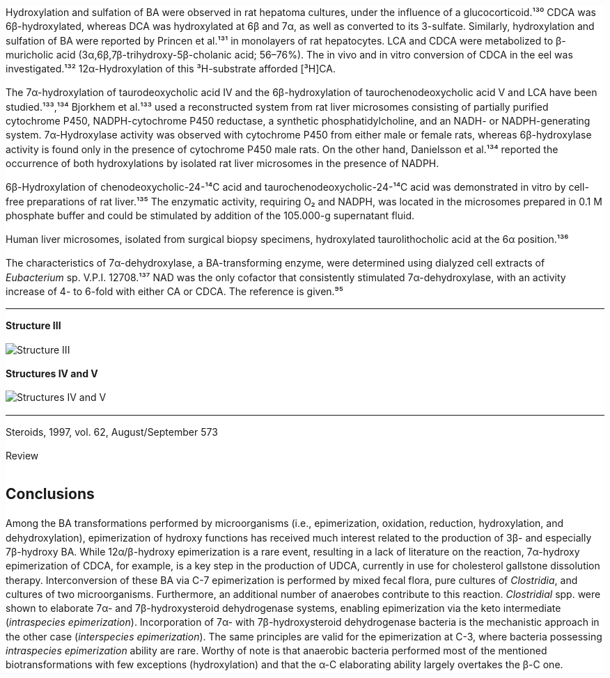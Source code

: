 Hydroxylation and sulfation of BA were observed in rat hepatoma cultures, under the influence of a glucocorticoid.¹³⁰ CDCA was 6β-hydroxylated, whereas DCA was hydroxylated at 6β and 7α, as well as converted to its 3-sulfate. Similarly, hydroxylation and sulfation of BA were reported by Princen et al.¹³¹ in monolayers of rat hepatocytes. LCA and CDCA were metabolized to β-muricholic acid (3α,6β,7β-trihydroxy-5β-cholanic acid; 56–76%). The in vivo and in vitro conversion of CDCA in the eel was investigated.¹³² 12α-Hydroxylation of this ³H-substrate afforded [³H]CA.

The 7α-hydroxylation of taurodeoxycholic acid IV and the 6β-hydroxylation of taurochenodeoxycholic acid V and LCA have been studied.¹³³,¹³⁴ Bjorkhem et al.¹³³ used a reconstructed system from rat liver microsomes consisting of partially purified cytochrome P450, NADPH-cytochrome P450 reductase, a synthetic phosphatidylcholine, and an NADH- or NADPH-generating system. 7α-Hydroxylase activity was observed with cytochrome P450 from either male or female rats, whereas 6β-hydroxylase activity is found only in the presence of cytochrome P450 male rats. On the other hand, Danielsson et al.¹³⁴ reported the occurrence of both hydroxylations by isolated rat liver microsomes in the presence of NADPH.

6β-Hydroxylation of chenodeoxycholic-24-¹⁴C acid and taurochenodeoxycholic-24-¹⁴C acid was demonstrated in vitro by cell-free preparations of rat liver.¹³⁵ The enzymatic activity, requiring O₂ and NADPH, was located in the microsomes prepared in 0.1 M phosphate buffer and could be stimulated by addition of the 105.000-g supernatant fluid.

Human liver microsomes, isolated from surgical biopsy specimens, hydroxylated taurolithocholic acid at the 6α position.¹³⁶

The characteristics of 7α-dehydroxylase, a BA-transforming enzyme, were determined using dialyzed cell extracts of *Eubacterium* sp. V.P.I. 12708.¹³⁷ NAD was the only cofactor that consistently stimulated 7α-dehydroxylase, with an activity increase of 4- to 6-fold with either CA or CDCA. The reference is given.⁹⁵

---

**Structure III**

![Structure III](https://i.imgur.com/structure_III.png)

**Structures IV and V**

![Structures IV and V](https://i.imgur.com/structures_IV_V.png)

---

Steroids, 1997, vol. 62, August/September 573

Review

## Conclusions

Among the BA transformations performed by microorganisms (i.e., epimerization, oxidation, reduction, hydroxylation, and dehydroxylation), epimerization of hydroxy functions has received much interest related to the production of 3β- and especially 7β-hydroxy BA. While 12α/β-hydroxy epimerization is a rare event, resulting in a lack of literature on the reaction, 7α-hydroxy epimerization of CDCA, for example, is a key step in the production of UDCA, currently in use for cholesterol gallstone dissolution therapy. Interconversion of these BA via C-7 epimerization is performed by mixed fecal flora, pure cultures of *Clostridia*, and cultures of two microorganisms. Furthermore, an additional number of anaerobes contribute to this reaction. *Clostridial* spp. were shown to elaborate 7α- and 7β-hydroxysteroid dehydrogenase systems, enabling epimerization via the keto intermediate (*intraspecies epimerization*). Incorporation of 7α- with 7β-hydroxysteroid dehydrogenase bacteria is the mechanistic approach in the other case (*interspecies epimerization*). The same principles are valid for the epimerization at C-3, where bacteria possessing *intraspecies epimerization* ability are rare. Worthy of note is that anaerobic bacteria performed most of the mentioned biotransformations with few exceptions (hydroxylation) and that the α-C elaborating ability largely overtakes the β-C one.
